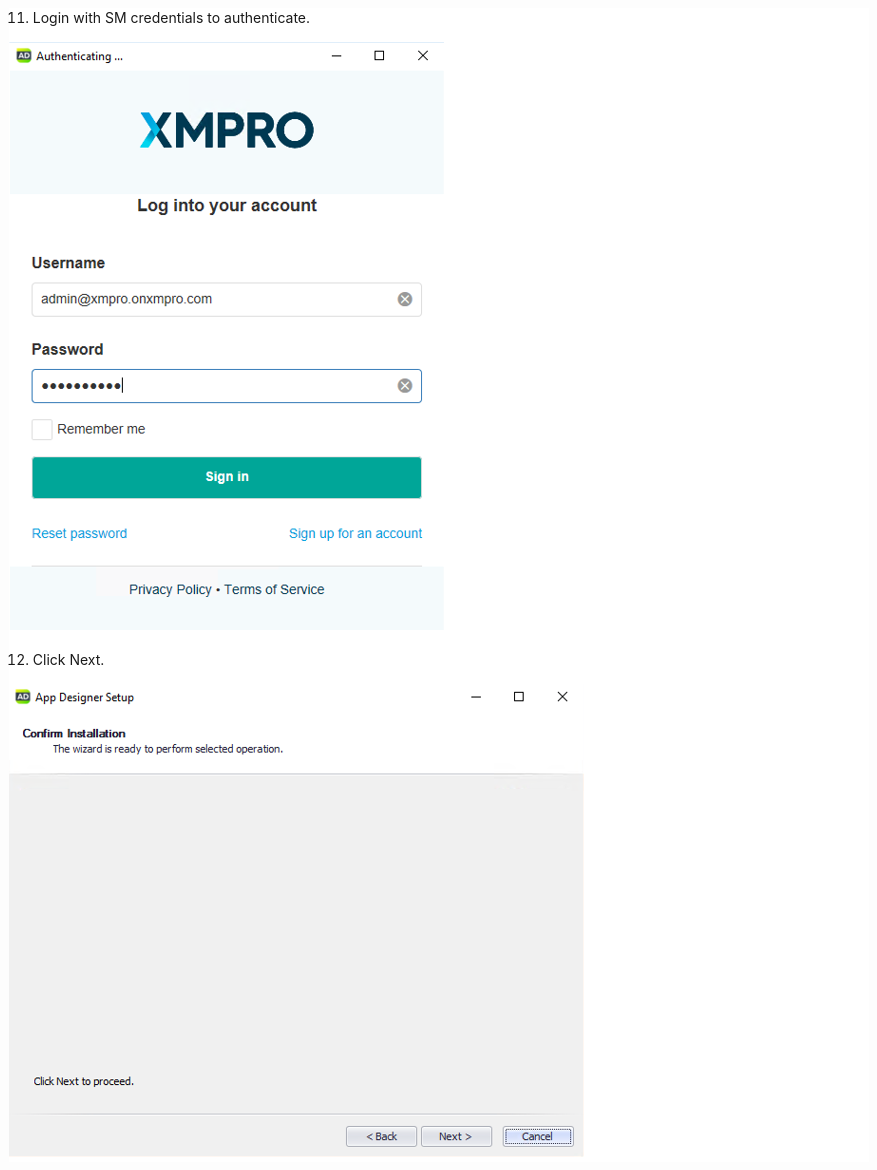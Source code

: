 11. Login with SM credentials to authenticate.

![](<../../.gitbook/assets/image (1835).png>)

12. Click Next.

![](<../../.gitbook/assets/image (962).png>)
